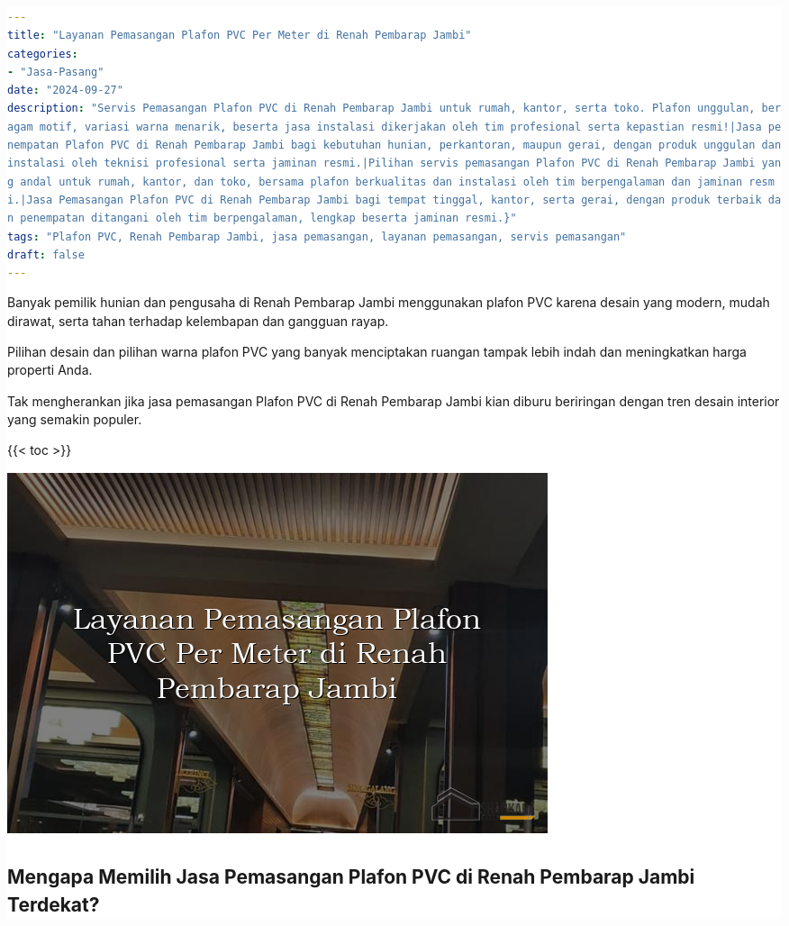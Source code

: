 ```yaml
---
title: "Layanan Pemasangan Plafon PVC Per Meter di Renah Pembarap Jambi"
categories: 
- "Jasa-Pasang"
date: "2024-09-27"
description: "Servis Pemasangan Plafon PVC di Renah Pembarap Jambi untuk rumah, kantor, serta toko. Plafon unggulan, beragam motif, variasi warna menarik, beserta jasa instalasi dikerjakan oleh tim profesional serta kepastian resmi!|Jasa penempatan Plafon PVC di Renah Pembarap Jambi bagi kebutuhan hunian, perkantoran, maupun gerai, dengan produk unggulan dan instalasi oleh teknisi profesional serta jaminan resmi.|Pilihan servis pemasangan Plafon PVC di Renah Pembarap Jambi yang andal untuk rumah, kantor, dan toko, bersama plafon berkualitas dan instalasi oleh tim berpengalaman dan jaminan resmi.|Jasa Pemasangan Plafon PVC di Renah Pembarap Jambi bagi tempat tinggal, kantor, serta gerai, dengan produk terbaik dan penempatan ditangani oleh tim berpengalaman, lengkap beserta jaminan resmi.}"
tags: "Plafon PVC, Renah Pembarap Jambi, jasa pemasangan, layanan pemasangan, servis pemasangan"
draft: false
---
```


Banyak pemilik hunian dan pengusaha di Renah Pembarap Jambi menggunakan plafon PVC karena desain yang modern, mudah dirawat, serta tahan terhadap kelembapan dan gangguan rayap.

Pilihan desain dan pilihan warna plafon PVC yang banyak menciptakan ruangan tampak lebih indah dan meningkatkan harga properti Anda.

Tak mengherankan jika jasa pemasangan Plafon PVC di Renah Pembarap Jambi kian diburu beriringan dengan tren desain interior yang semakin populer.

{{< toc >}}

![Layanan Pemasangan Plafon PVC Per Meter di Renah Pembarap Jambi](/images/Jasa-Pasang/Layanan-Pemasangan-Plafon-PVC-Per-Meter-di-Renah-Pembarap-Jambi.png)


## Mengapa Memilih Jasa Pemasangan Plafon PVC di Renah Pembarap Jambi Terdekat?
